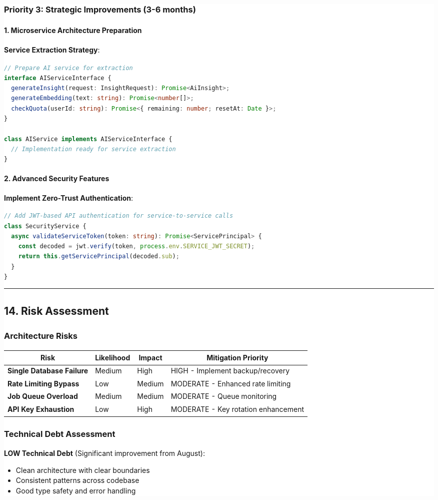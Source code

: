 ### Priority 3: Strategic Improvements (3-6 months)

#### 1. Microservice Architecture Preparation

**Service Extraction Strategy**:

```typescript
// Prepare AI service for extraction
interface AIServiceInterface {
  generateInsight(request: InsightRequest): Promise<AiInsight>;
  generateEmbedding(text: string): Promise<number[]>;
  checkQuota(userId: string): Promise<{ remaining: number; resetAt: Date }>;
}

class AIService implements AIServiceInterface {
  // Implementation ready for service extraction
}
```

#### 2. Advanced Security Features

**Implement Zero-Trust Authentication**:

```typescript
// Add JWT-based API authentication for service-to-service calls
class SecurityService {
  async validateServiceToken(token: string): Promise<ServicePrincipal> {
    const decoded = jwt.verify(token, process.env.SERVICE_JWT_SECRET);
    return this.getServicePrincipal(decoded.sub);
  }
}
```

---

## 14. Risk Assessment

### Architecture Risks

| Risk                        | Likelihood | Impact | Mitigation Priority                 |
| --------------------------- | ---------- | ------ | ----------------------------------- |
| **Single Database Failure** | Medium     | High   | HIGH - Implement backup/recovery    |
| **Rate Limiting Bypass**    | Low        | Medium | MODERATE - Enhanced rate limiting   |
| **Job Queue Overload**      | Medium     | Medium | MODERATE - Queue monitoring         |
| **API Key Exhaustion**      | Low        | High   | MODERATE - Key rotation enhancement |

### Technical Debt Assessment

**LOW Technical Debt** (Significant improvement from August):

- Clean architecture with clear boundaries
- Consistent patterns across codebase
- Good type safety and error handling
